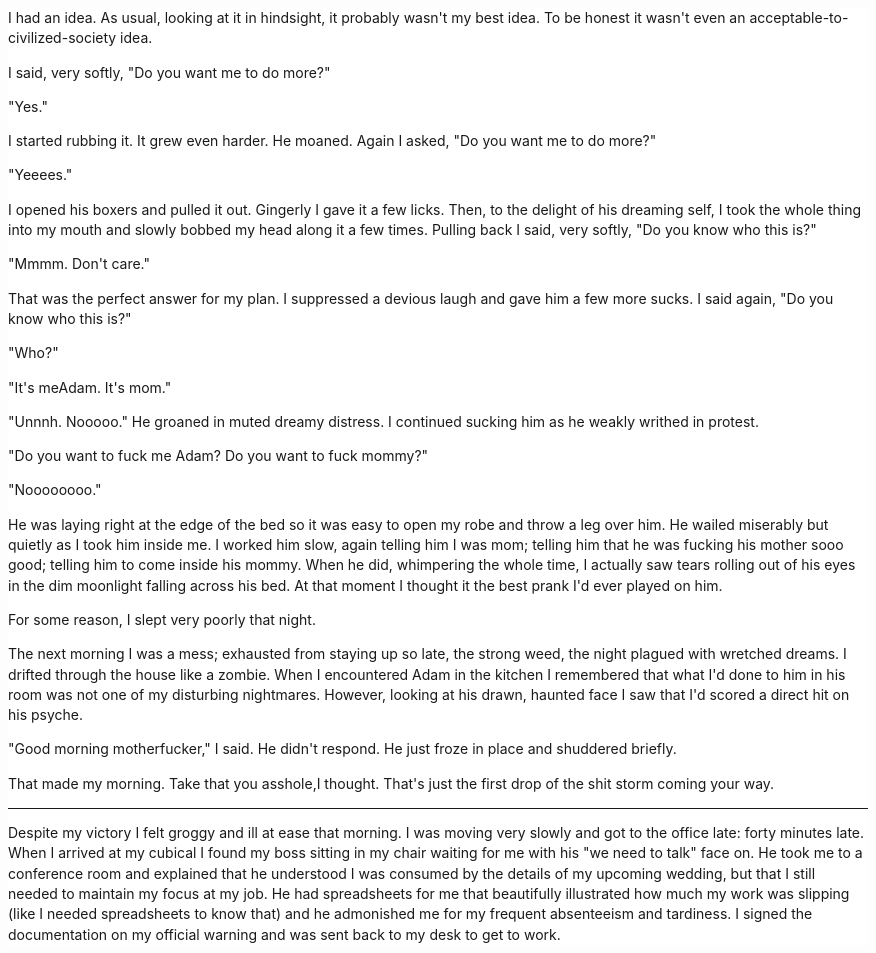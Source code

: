  I had an idea. As usual, looking at it in hindsight, it probably wasn't my best idea. To be honest it wasn't even an acceptable-to-civilized-society idea. 

 I said, very softly, "Do you want me to do more?" 

 "Yes." 

 I started rubbing it. It grew even harder. He moaned. Again I asked, "Do you want me to do more?" 

 "Yeeees." 

 I opened his boxers and pulled it out. Gingerly I gave it a few licks. Then, to the delight of his dreaming self, I took the whole thing into my mouth and slowly bobbed my head along it a few times. Pulling back I said, very softly, "Do you know who this is?" 

 "Mmmm. Don't care." 

 That was the perfect answer for my plan. I suppressed a devious laugh and gave him a few more sucks. I said again, "Do you know who this is?" 

 "Who?" 

 "It's meAdam. It's mom." 

 "Unnnh. Nooooo." He groaned in muted dreamy distress. I continued sucking him as he weakly writhed in protest. 

 "Do you want to fuck me Adam? Do you want to fuck mommy?" 

 "Noooooooo." 

 He was laying right at the edge of the bed so it was easy to open my robe and throw a leg over him. He wailed miserably but quietly as I took him inside me. I worked him slow, again telling him I was mom; telling him that he was fucking his mother sooo good; telling him to come inside his mommy. When he did, whimpering the whole time, I actually saw tears rolling out of his eyes in the dim moonlight falling across his bed. At that moment I thought it the best prank I'd ever played on him. 

 For some reason, I slept very poorly that night. 

 The next morning I was a mess; exhausted from staying up so late, the strong weed, the night plagued with wretched dreams. I drifted through the house like a zombie. When I encountered Adam in the kitchen I remembered that what I'd done to him in his room was not one of my disturbing nightmares. However, looking at his drawn, haunted face I saw that I'd scored a direct hit on his psyche. 

 "Good morning motherfucker," I said. He didn't respond. He just froze in place and shuddered briefly. 

 That made my morning. Take that you asshole,I thought. That's just the first drop of the shit storm coming your way. 

 *** 

 Despite my victory I felt groggy and ill at ease that morning. I was moving very slowly and got to the office late: forty minutes late. When I arrived at my cubical I found my boss sitting in my chair waiting for me with his "we need to talk" face on. He took me to a conference room and explained that he understood I was consumed by the details of my upcoming wedding, but that I still needed to maintain my focus at my job. He had spreadsheets for me that beautifully illustrated how much my work was slipping (like I needed spreadsheets to know that) and he admonished me for my frequent absenteeism and tardiness. I signed the documentation on my official warning and was sent back to my desk to get to work. 
